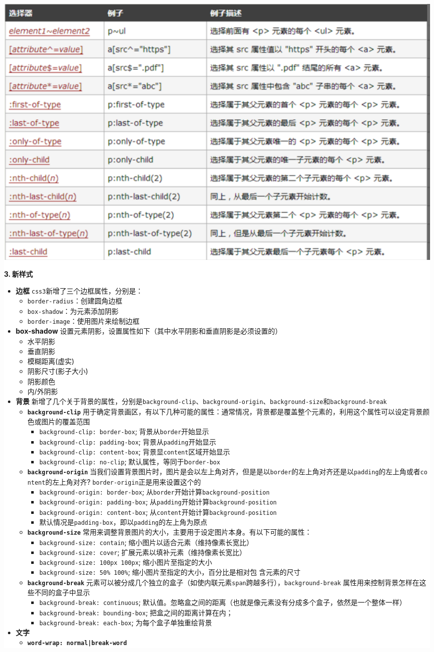 ![](/images/s_poetries_work_uploads_2022_09_bfd8984363dc561d.png)

**3\. 新样式**

  * **边框** `css3`新增了三个边框属性，分别是： 
    * `border-radius`：创建圆角边框
    * `box-shadow`：为元素添加阴影
    * `border-image`：使用图片来绘制边框
  * **box-shadow** 设置元素阴影，设置属性如下（其中水平阴影和垂直阴影是必须设置的） 
    * 水平阴影
    * 垂直阴影
    * 模糊距离(虚实)
    * 阴影尺寸(影子大小)
    * 阴影颜色
    * 内/外阴影
  * **背景** 新增了几个关于背景的属性，分别是`background-clip`、`background-origin`、`background-size`和`background-break`
    * **`background-clip`** 用于确定背景画区，有以下几种可能的属性：通常情况，背景都是覆盖整个元素的，利用这个属性可以设定背景颜色或图片的覆盖范围 
      * `background-clip: border-box`; 背景从`border`开始显示
      * `background-clip: padding-box`; 背景从`padding`开始显示
      * `background-clip: content-box`; 背景显`content`区域开始显示
      * `background-clip: no-clip`; 默认属性，等同于b`order-box`
    * **`background-origin`** 当我们设置背景图片时，图片是会以左上角对齐，但是是以`border`的左上角对齐还是以`padding`的左上角或者`content`的左上角对齐? `border-origin`正是用来设置这个的 
      * `background-origin: border-box`; 从`border`开始计算`background-position`
      * `background-origin: padding-box`; 从`padding`开始计算`background-position`
      * `background-origin: content-box`; 从`content`开始计算`background-position`
      * 默认情况是`padding-box`，即以`padding`的左上角为原点
    * **`background-size`** 常用来调整背景图片的大小，主要用于设定图片本身。有以下可能的属性： 
      * `background-size: contain`; 缩小图片以适合元素（维持像素长宽比）
      * `background-size: cover`; 扩展元素以填补元素（维持像素长宽比）
      * `background-size: 100px 100px`; 缩小图片至指定的大小
      * `background-size: 50% 100%`; 缩小图片至指定的大小，百分比是相对包 含元素的尺寸
    * **`background-break`** 元素可以被分成几个独立的盒子（如使内联元素`span`跨越多行），`background-break` 属性用来控制背景怎样在这些不同的盒子中显示 
      * `background-break: continuous`; 默认值。忽略盒之间的距离（也就是像元素没有分成多个盒子，依然是一个整体一样）
      * `background-break: bounding-box`; 把盒之间的距离计算在内；
      * `background-break: each-box`; 为每个盒子单独重绘背景
  * **文字**
    * **`word-wrap: normal|break-word`**